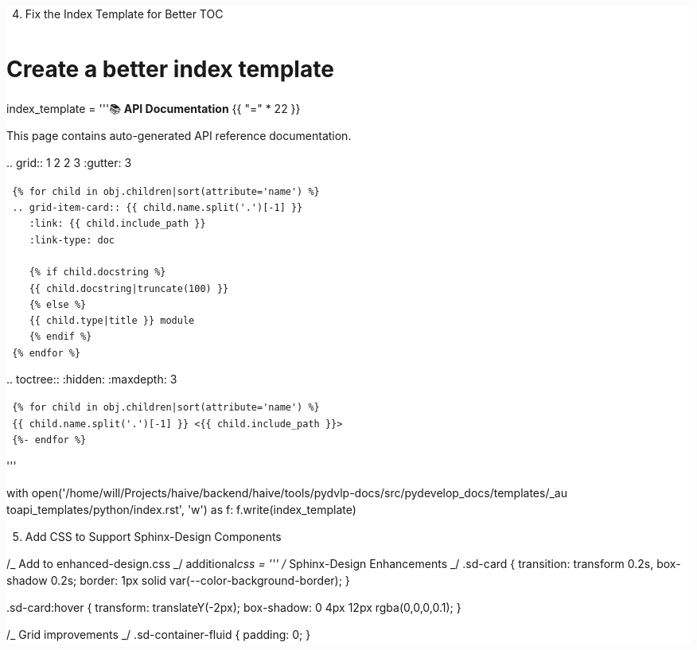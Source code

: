 4. Fix the Index Template for Better TOC

# Create a better index template

index_template = '''📚 **API Documentation**
{{ "=" * 22 }}

This page contains auto-generated API reference documentation.

.. grid:: 1 2 2 3
:gutter: 3

     {% for child in obj.children|sort(attribute='name') %}
     .. grid-item-card:: {{ child.name.split('.')[-1] }}
        :link: {{ child.include_path }}
        :link-type: doc

        {% if child.docstring %}
        {{ child.docstring|truncate(100) }}
        {% else %}
        {{ child.type|title }} module
        {% endif %}
     {% endfor %}

.. toctree::
:hidden:
:maxdepth: 3

     {% for child in obj.children|sort(attribute='name') %}
     {{ child.name.split('.')[-1] }} <{{ child.include_path }}>
     {%- endfor %}

'''

with open('/home/will/Projects/haive/backend/haive/tools/pydvlp-docs/src/pydevelop_docs/templates/\_au
toapi_templates/python/index.rst', 'w') as f:
f.write(index_template)

5. Add CSS to Support Sphinx-Design Components

/_ Add to enhanced-design.css _/
additional*css = '''
/* Sphinx-Design Enhancements \_/
.sd-card {
transition: transform 0.2s, box-shadow 0.2s;
border: 1px solid var(--color-background-border);
}

.sd-card:hover {
transform: translateY(-2px);
box-shadow: 0 4px 12px rgba(0,0,0,0.1);
}

/_ Grid improvements _/
.sd-container-fluid {
padding: 0;
}
